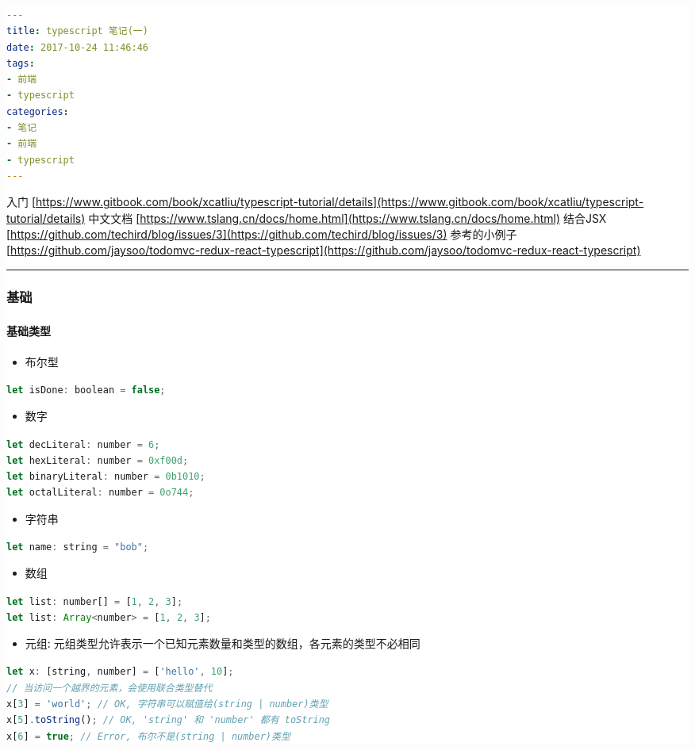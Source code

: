```yaml
---
title: typescript 笔记(一)
date: 2017-10-24 11:46:46
tags:
- 前端
- typescript
categories:
- 笔记
- 前端
- typescript
---
```


入门 [https://www.gitbook.com/book/xcatliu/typescript-tutorial/details](https://www.gitbook.com/book/xcatliu/typescript-tutorial/details)
中文文档 [https://www.tslang.cn/docs/home.html](https://www.tslang.cn/docs/home.html)
结合JSX [https://github.com/techird/blog/issues/3](https://github.com/techird/blog/issues/3)
参考的小例子 [https://github.com/jaysoo/todomvc-redux-react-typescript](https://github.com/jaysoo/todomvc-redux-react-typescript)



---
### 基础

#### 基础类型

- 布尔型

```js
let isDone: boolean = false;
```

- 数字
```js
let decLiteral: number = 6;
let hexLiteral: number = 0xf00d;
let binaryLiteral: number = 0b1010;
let octalLiteral: number = 0o744;
```

- 字符串

```js
let name: string = "bob";
```

- 数组

```js
let list: number[] = [1, 2, 3];
let list: Array<number> = [1, 2, 3];
```

- 元组: 元组类型允许表示一个已知元素数量和类型的数组，各元素的类型不必相同

```js
let x: [string, number] = ['hello', 10];
// 当访问一个越界的元素，会使用联合类型替代
x[3] = 'world'; // OK, 字符串可以赋值给(string | number)类型
x[5].toString(); // OK, 'string' 和 'number' 都有 toString
x[6] = true; // Error, 布尔不是(string | number)类型
```


  [index: string]: number;